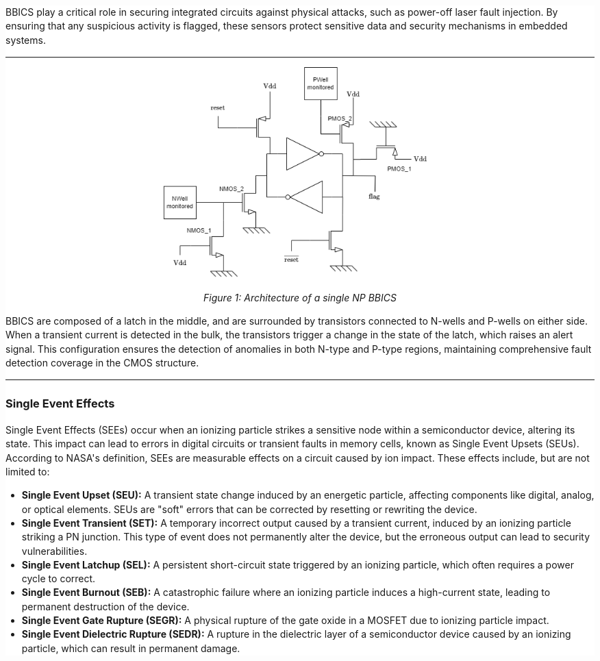 BBICS play a critical role in securing integrated circuits against physical attacks, such as power-off laser fault injection. By ensuring that any suspicious activity is flagged, these sensors protect sensitive data and security mechanisms in embedded systems.

---

<div style="width:50%; margin: 1em auto;">
  <img src="/img/projects/lfi/inverter-BBICS.png">
  <p style="text-align:center; font-style:italic;">Figure 1: Architecture of a single NP BBICS</p>
</div>

BBICS are composed of a latch in the middle, and are surrounded by transistors connected to N-wells and P-wells on either side. When a transient current is detected in the bulk, the transistors trigger a change in the state of the latch, which raises an alert signal. This configuration ensures the detection of anomalies in both N-type and P-type regions, maintaining comprehensive fault detection coverage in the CMOS structure.

---

### Single Event Effects

Single Event Effects (SEEs) occur when an ionizing particle strikes a sensitive node within a semiconductor device, altering its state. This impact can lead to errors in digital circuits or transient faults in memory cells, known as Single Event Upsets (SEUs). According to NASA's definition, SEEs are measurable effects on a circuit caused by ion impact. These effects include, but are not limited to:

<ul class="two-column-list">
<li><b>Single Event Upset (SEU):</b> A transient state change induced by an energetic particle, affecting components like digital, analog, or optical elements. SEUs are "soft" errors that can be corrected by resetting or rewriting the device.</li>
<li><b>Single Event Transient (SET):</b> A temporary incorrect output caused by a transient current, induced by an ionizing particle striking a PN junction. This type of event does not permanently alter the device, but the erroneous output can lead to security vulnerabilities.</li>
<li><b>Single Event Latchup (SEL):</b> A persistent short-circuit state triggered by an ionizing particle, which often requires a power cycle to correct.</li>
<li><b>Single Event Burnout (SEB):</b> A catastrophic failure where an ionizing particle induces a high-current state, leading to permanent destruction of the device.</li>
<li><b>Single Event Gate Rupture (SEGR):</b> A physical rupture of the gate oxide in a MOSFET due to ionizing particle impact.</li>
<li><b>Single Event Dielectric Rupture (SEDR):</b> A rupture in the dielectric layer of a semiconductor device caused by an ionizing particle, which can result in permanent damage.</li>
</ul>
